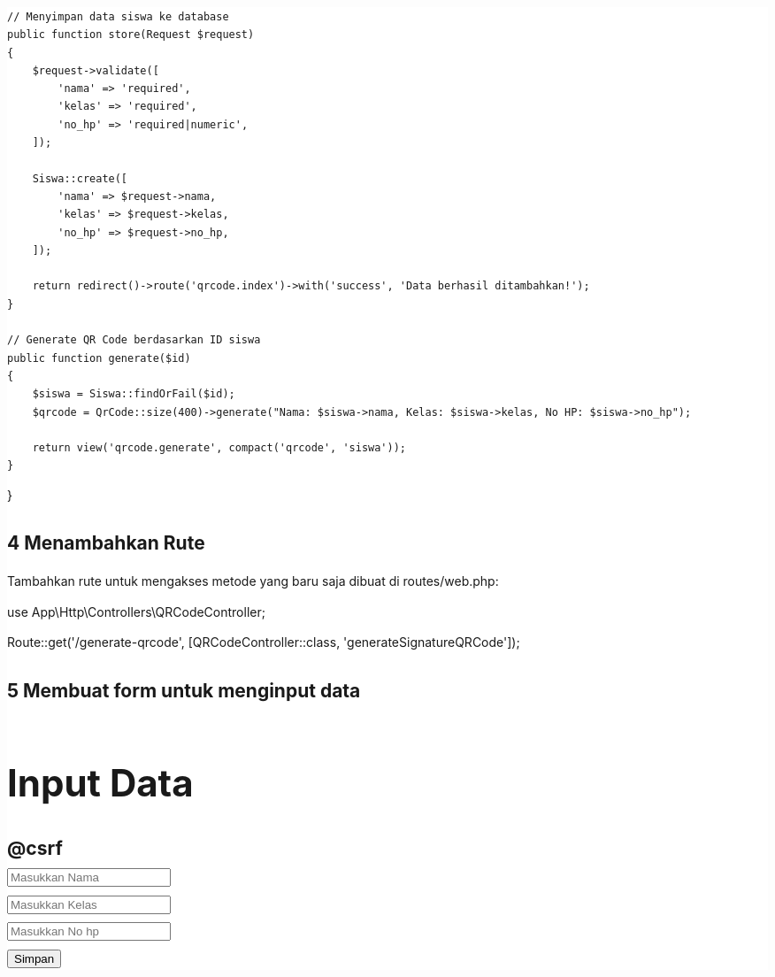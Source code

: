     // Menyimpan data siswa ke database
    public function store(Request $request)
    {
        $request->validate([
            'nama' => 'required',
            'kelas' => 'required',
            'no_hp' => 'required|numeric',
        ]);

        Siswa::create([
            'nama' => $request->nama,
            'kelas' => $request->kelas,
            'no_hp' => $request->no_hp,
        ]);

        return redirect()->route('qrcode.index')->with('success', 'Data berhasil ditambahkan!');
    }

    // Generate QR Code berdasarkan ID siswa
    public function generate($id)
    {
        $siswa = Siswa::findOrFail($id);
        $qrcode = QrCode::size(400)->generate("Nama: $siswa->nama, Kelas: $siswa->kelas, No HP: $siswa->no_hp");

        return view('qrcode.generate', compact('qrcode', 'siswa'));
    }
}

</p>

<h2>4 Menambahkan Rute</h2>
<p>Tambahkan rute untuk mengakses metode yang baru saja dibuat di routes/web.php:</p>
<p>use App\Http\Controllers\QRCodeController;

Route::get('/generate-qrcode', [QRCodeController::class, 'generateSignatureQRCode']);
</p>

<h2>5 Membuat form untuk menginput data<h2>
    <p><!DOCTYPE html>
<html lang="{{ str_replace('_', '-', app()->getLocale()) }}">
<head>
    <meta charset="utf-8">
    <meta name="viewport" content="width=device-width, initial-scale=1">
    <title>QR Code Generator</title>
    <link rel="stylesheet" href="https://stackpath.bootstrapcdn.com/bootstrap/4.5.2/css/bootstrap.min.css">
</head>
<body>
<div class="container">
    <h1 class="mt-5">Input Data</h1>
    <form action="{{ route('qrcode') }}" method="POST" class="mt-3">
        @csrf
        <div class="form-group">
            <input type="text" class="form-control" name="nama" placeholder="Masukkan Nama" required>
        </div>
        <div class="form-group">
            <input type="text" class="form-control" name="kelas" placeholder="Masukkan Kelas" required>
        </div>
        <div class="form-group">
            <input type="number" class="form-control" name="uas" placeholder="Masukkan No hp" required>
        </div>
        <button type="submit" class="btn btn-primary">Simpan</button>
    </form>
